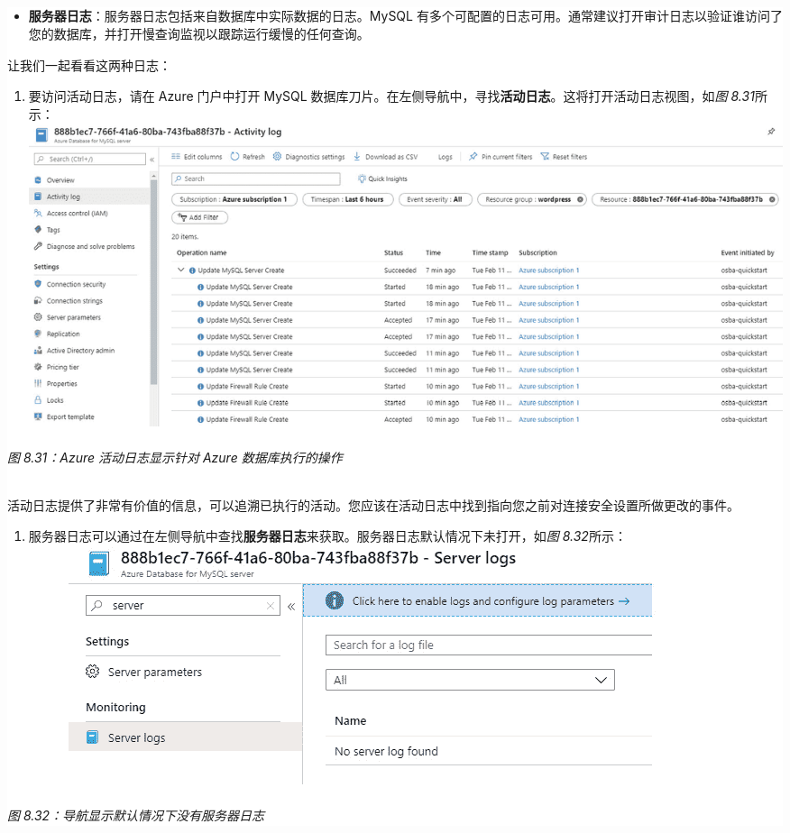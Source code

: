 +   **服务器日志**：服务器日志包括来自数据库中实际数据的日志。MySQL 有多个可配置的日志可用。通常建议打开审计日志以验证谁访问了您的数据库，并打开慢查询监视以跟踪运行缓慢的任何查询。

让我们一起看看这两种日志：

1.  要访问活动日志，请在 Azure 门户中打开 MySQL 数据库刀片。在左侧导航中，寻找**活动日志**。这将打开活动日志视图，如*图 8.31*所示：![单击 Azure 门户左侧窗格中的活动日志选项卡。您将看到针对相应 Azure 数据库执行的操作。](img/Figure_8.31.jpg)

###### 图 8.31：Azure 活动日志显示针对 Azure 数据库执行的操作

活动日志提供了非常有价值的信息，可以追溯已执行的活动。您应该在活动日志中找到指向您之前对连接安全设置所做更改的事件。

1.  服务器日志可以通过在左侧导航中查找**服务器日志**来获取。服务器日志默认情况下未打开，如*图 8.32*所示：![如果您在 Azure 门户的导航窗格左侧单击服务器日志选项卡，它将指示默认情况下没有服务器日志。](img/Figure_8.32.jpg)

###### 图 8.32：导航显示默认情况下没有服务器日志
